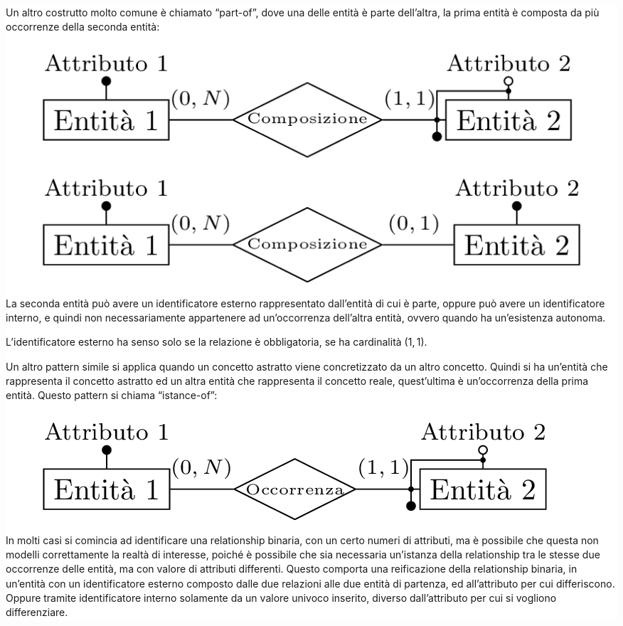 Un altro costrutto molto comune è chiamato “part-of”, dove una delle entità è parte dell’altra, la prima entità è composta da più occorrenze della seconda entità:

<figure>
<p> <img src="part_of.png" alt="image" /></p>
</figure>

La seconda entità può avere un identificatore esterno rappresentato dall’entità di cui è parte, oppure può avere un identificatore interno, e quindi non necessariamente appartenere ad un’occorrenza dell’altra entità, ovvero quando ha un’esistenza autonoma.

L’identificatore esterno ha senso solo se la relazione è obbligatoria, se ha cardinalità $(1,1)$.

Un altro pattern simile si applica quando un concetto astratto viene concretizzato da un altro concetto. Quindi si ha un’entità che rappresenta il concetto astratto ed un altra entità che rappresenta il concetto reale, quest’ultima è un’occorrenza della prima entità. Questo pattern si chiama “istance-of”:

<figure>
<p> <img src="istance_of.png" alt="image" /></p>
</figure>

In molti casi si comincia ad identificare una relationship binaria, con un certo numeri di attributi, ma è possibile che questa non modelli correttamente la realtà di interesse, poiché è possibile che sia necessaria un’istanza della relationship tra le stesse due occorrenze delle entità, ma con valore di attributi differenti. Questo comporta una reificazione della relationship binaria, in un’entità con un identificatore esterno composto dalle due relazioni alle due entità di partenza, ed all’attributo per cui differiscono. Oppure tramite identificatore interno solamente da un valore univoco inserito, diverso dall’attributo per cui si vogliono differenziare.
